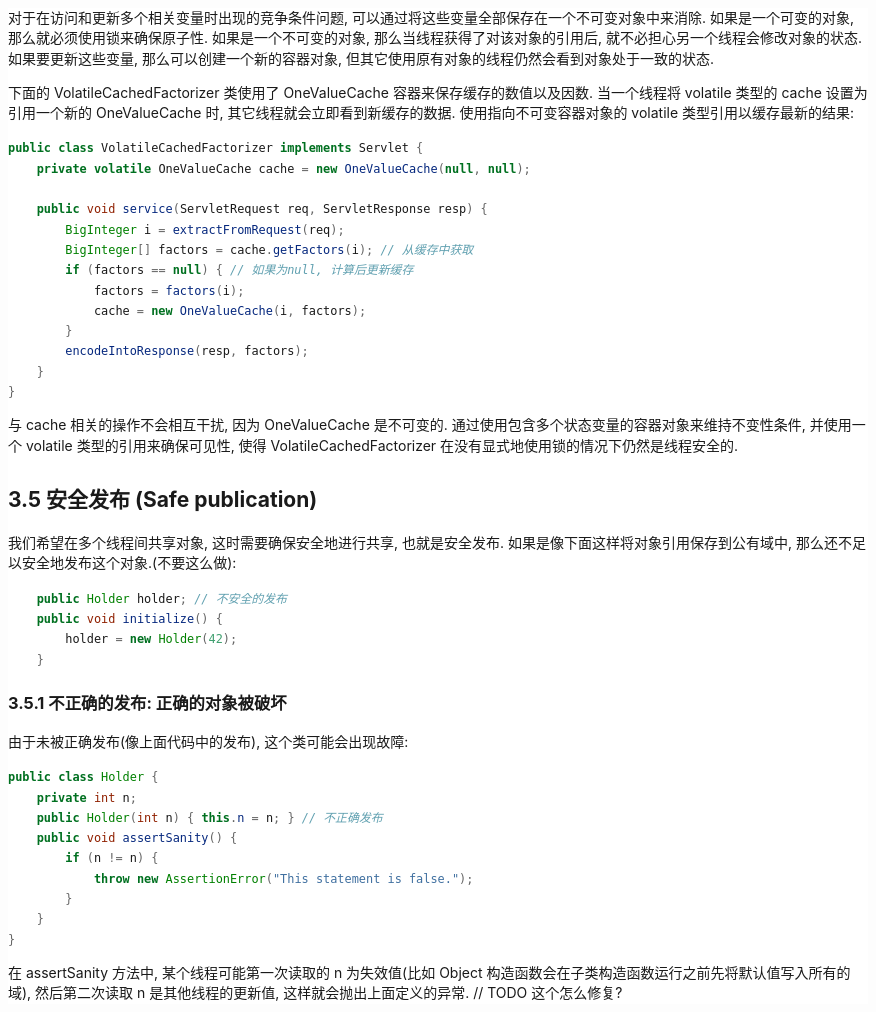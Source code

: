 对于在访问和更新多个相关变量时出现的竞争条件问题, 可以通过将这些变量全部保存在一个不可变对象中来消除. 如果是一个可变的对象, 那么就必须使用锁来确保原子性. 如果是一个不可变的对象, 那么当线程获得了对该对象的引用后, 就不必担心另一个线程会修改对象的状态. 如果要更新这些变量, 那么可以创建一个新的容器对象, 但其它使用原有对象的线程仍然会看到对象处于一致的状态.

下面的 VolatileCachedFactorizer 类使用了 OneValueCache 容器来保存缓存的数值以及因数. 当一个线程将 volatile 类型的 cache 设置为引用一个新的 OneValueCache 时, 其它线程就会立即看到新缓存的数据. 使用指向不可变容器对象的 volatile 类型引用以缓存最新的结果:

~~~ java
public class VolatileCachedFactorizer implements Servlet {
    private volatile OneValueCache cache = new OneValueCache(null, null);

    public void service(ServletRequest req, ServletResponse resp) {
        BigInteger i = extractFromRequest(req);
        BigInteger[] factors = cache.getFactors(i); // 从缓存中获取
        if (factors == null) { // 如果为null, 计算后更新缓存
            factors = factors(i);
            cache = new OneValueCache(i, factors);
        }
        encodeIntoResponse(resp, factors);
    }
}
~~~

与 cache 相关的操作不会相互干扰, 因为 OneValueCache 是不可变的. 通过使用包含多个状态变量的容器对象来维持不变性条件, 并使用一个 volatile 类型的引用来确保可见性, 使得 VolatileCachedFactorizer 在没有显式地使用锁的情况下仍然是线程安全的.

## 3.5 安全发布 (Safe publication)

我们希望在多个线程间共享对象, 这时需要确保安全地进行共享, 也就是安全发布. 如果是像下面这样将对象引用保存到公有域中, 那么还不足以安全地发布这个对象.(不要这么做):

~~~ java
    public Holder holder; // 不安全的发布
    public void initialize() {
        holder = new Holder(42);
    }
~~~

### 3.5.1 不正确的发布: 正确的对象被破坏

由于未被正确发布(像上面代码中的发布), 这个类可能会出现故障:

~~~ java
public class Holder {
    private int n;
    public Holder(int n) { this.n = n; } // 不正确发布
    public void assertSanity() {
        if (n != n) { 
            throw new AssertionError("This statement is false.");
        }
    }
}
~~~

在 assertSanity 方法中, 某个线程可能第一次读取的 n 为失效值(比如 Object 构造函数会在子类构造函数运行之前先将默认值写入所有的域), 然后第二次读取 n 是其他线程的更新值, 这样就会抛出上面定义的异常. // TODO 这个怎么修复?
